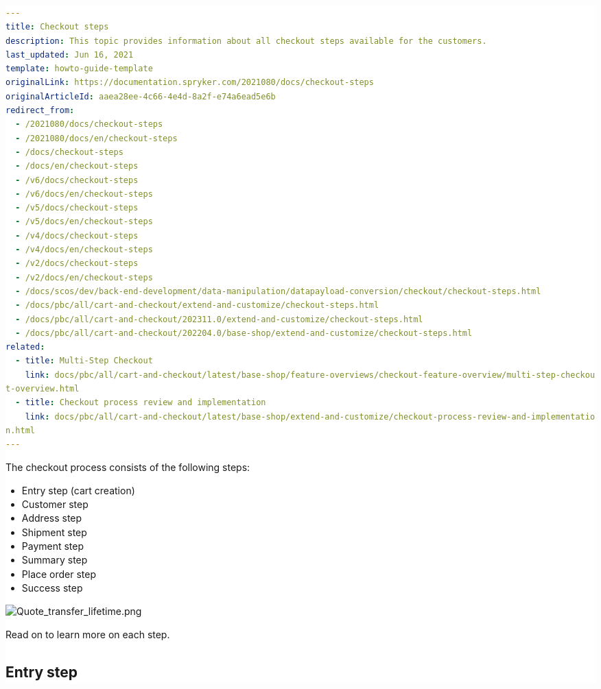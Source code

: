 ```yaml
---
title: Checkout steps
description: This topic provides information about all checkout steps available for the customers.
last_updated: Jun 16, 2021
template: howto-guide-template
originalLink: https://documentation.spryker.com/2021080/docs/checkout-steps
originalArticleId: aaea28ee-4c66-4e4d-8a2f-e74a6ead5e6b
redirect_from:
  - /2021080/docs/checkout-steps
  - /2021080/docs/en/checkout-steps
  - /docs/checkout-steps
  - /docs/en/checkout-steps
  - /v6/docs/checkout-steps
  - /v6/docs/en/checkout-steps
  - /v5/docs/checkout-steps
  - /v5/docs/en/checkout-steps
  - /v4/docs/checkout-steps
  - /v4/docs/en/checkout-steps
  - /v2/docs/checkout-steps
  - /v2/docs/en/checkout-steps
  - /docs/scos/dev/back-end-development/data-manipulation/datapayload-conversion/checkout/checkout-steps.html
  - /docs/pbc/all/cart-and-checkout/extend-and-customize/checkout-steps.html
  - /docs/pbc/all/cart-and-checkout/202311.0/extend-and-customize/checkout-steps.html
  - /docs/pbc/all/cart-and-checkout/202204.0/base-shop/extend-and-customize/checkout-steps.html  
related:
  - title: Multi-Step Checkout
    link: docs/pbc/all/cart-and-checkout/latest/base-shop/feature-overviews/checkout-feature-overview/multi-step-checkout-overview.html
  - title: Checkout process review and implementation
    link: docs/pbc/all/cart-and-checkout/latest/base-shop/extend-and-customize/checkout-process-review-and-implementation.html
---
```


The checkout process consists of the following steps:

- Entry step (cart creation)
- Customer step
- Address step
- Shipment step
- Payment step
- Summary step
- Place order step
- Success step

![Quote_transfer_lifetime.png](https://spryker.s3.eu-central-1.amazonaws.com/docs/Features/Checkout/Multi-Step+Checkout/Checkout+Steps/quote-transfer-lifetime.png)

Read on to learn more on each step.

## Entry step
